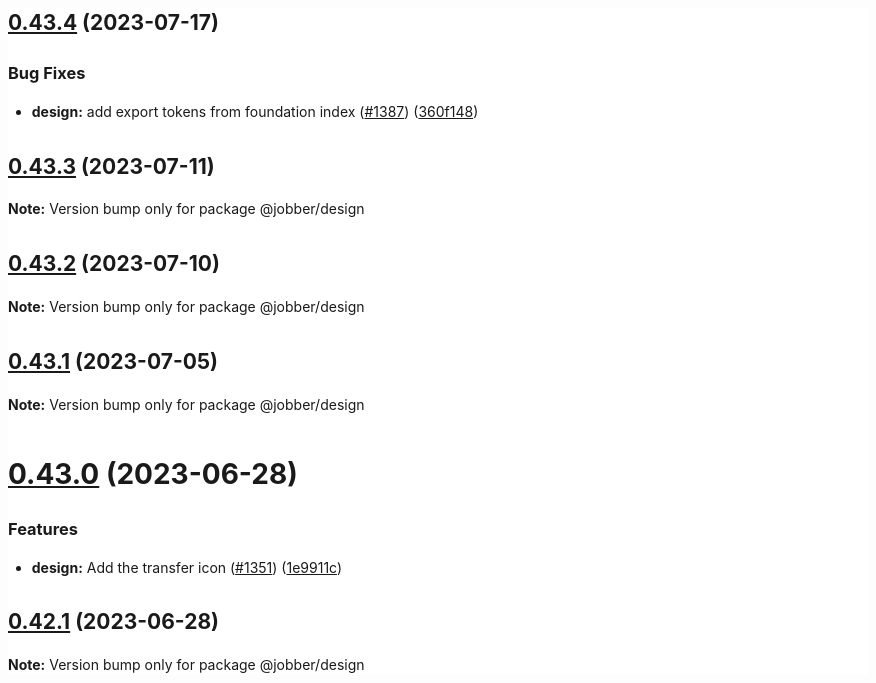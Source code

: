 ## [0.43.4](https://github.com/GetJobber/atlantis/compare/@jobber/design@0.43.3...@jobber/design@0.43.4) (2023-07-17)


### Bug Fixes

* **design:** add export tokens from foundation index ([#1387](https://github.com/GetJobber/atlantis/issues/1387)) ([360f148](https://github.com/GetJobber/atlantis/commit/360f148bdf8abe2f93a02862711d91eb9145ffa8))





## [0.43.3](https://github.com/GetJobber/atlantis/compare/@jobber/design@0.43.2...@jobber/design@0.43.3) (2023-07-11)

**Note:** Version bump only for package @jobber/design





## [0.43.2](https://github.com/GetJobber/atlantis/compare/@jobber/design@0.43.1...@jobber/design@0.43.2) (2023-07-10)

**Note:** Version bump only for package @jobber/design





## [0.43.1](https://github.com/GetJobber/atlantis/compare/@jobber/design@0.43.0...@jobber/design@0.43.1) (2023-07-05)

**Note:** Version bump only for package @jobber/design





# [0.43.0](https://github.com/GetJobber/atlantis/compare/@jobber/design@0.42.1...@jobber/design@0.43.0) (2023-06-28)


### Features

* **design:** Add the transfer icon ([#1351](https://github.com/GetJobber/atlantis/issues/1351)) ([1e9911c](https://github.com/GetJobber/atlantis/commit/1e9911cc28e657db052ccd7fc93d1f1fd3ba6f63))





## [0.42.1](https://github.com/GetJobber/atlantis/compare/@jobber/design@0.42.0...@jobber/design@0.42.1) (2023-06-28)

**Note:** Version bump only for package @jobber/design
